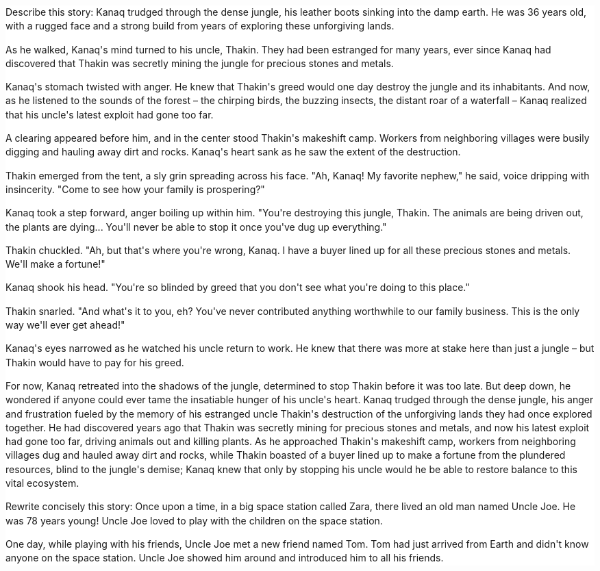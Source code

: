 Describe this story:
Kanaq trudged through the dense jungle, his leather boots sinking into the damp earth. He was 36 years old, with a rugged face and a strong build from years of exploring these unforgiving lands.

As he walked, Kanaq's mind turned to his uncle, Thakin. They had been estranged for many years, ever since Kanaq had discovered that Thakin was secretly mining the jungle for precious stones and metals.

Kanaq's stomach twisted with anger. He knew that Thakin's greed would one day destroy the jungle and its inhabitants. And now, as he listened to the sounds of the forest – the chirping birds, the buzzing insects, the distant roar of a waterfall – Kanaq realized that his uncle's latest exploit had gone too far.

A clearing appeared before him, and in the center stood Thakin's makeshift camp. Workers from neighboring villages were busily digging and hauling away dirt and rocks. Kanaq's heart sank as he saw the extent of the destruction.

Thakin emerged from the tent, a sly grin spreading across his face. "Ah, Kanaq! My favorite nephew," he said, voice dripping with insincerity. "Come to see how your family is prospering?"

Kanaq took a step forward, anger boiling up within him. "You're destroying this jungle, Thakin. The animals are being driven out, the plants are dying... You'll never be able to stop it once you've dug up everything."

Thakin chuckled. "Ah, but that's where you're wrong, Kanaq. I have a buyer lined up for all these precious stones and metals. We'll make a fortune!"

Kanaq shook his head. "You're so blinded by greed that you don't see what you're doing to this place."

Thakin snarled. "And what's it to you, eh? You've never contributed anything worthwhile to our family business. This is the only way we'll ever get ahead!"

Kanaq's eyes narrowed as he watched his uncle return to work. He knew that there was more at stake here than just a jungle – but Thakin would have to pay for his greed.

For now, Kanaq retreated into the shadows of the jungle, determined to stop Thakin before it was too late. But deep down, he wondered if anyone could ever tame the insatiable hunger of his uncle's heart.
<start>Kanaq trudged through the dense jungle, his anger and frustration fueled by the memory of his estranged uncle Thakin's destruction of the unforgiving lands they had once explored together. He had discovered years ago that Thakin was secretly mining for precious stones and metals, and now his latest exploit had gone too far, driving animals out and killing plants. As he approached Thakin's makeshift camp, workers from neighboring villages dug and hauled away dirt and rocks, while Thakin boasted of a buyer lined up to make a fortune from the plundered resources, blind to the jungle's demise; Kanaq knew that only by stopping his uncle would he be able to restore balance to this vital ecosystem.
<end>

Rewrite concisely this story:
Once upon a time, in a big space station called Zara, there lived an old man named Uncle Joe. He was 78 years young! Uncle Joe loved to play with the children on the space station.

One day, while playing with his friends, Uncle Joe met a new friend named Tom. Tom had just arrived from Earth and didn't know anyone on the space station. Uncle Joe showed him around and introduced him to all his friends.
